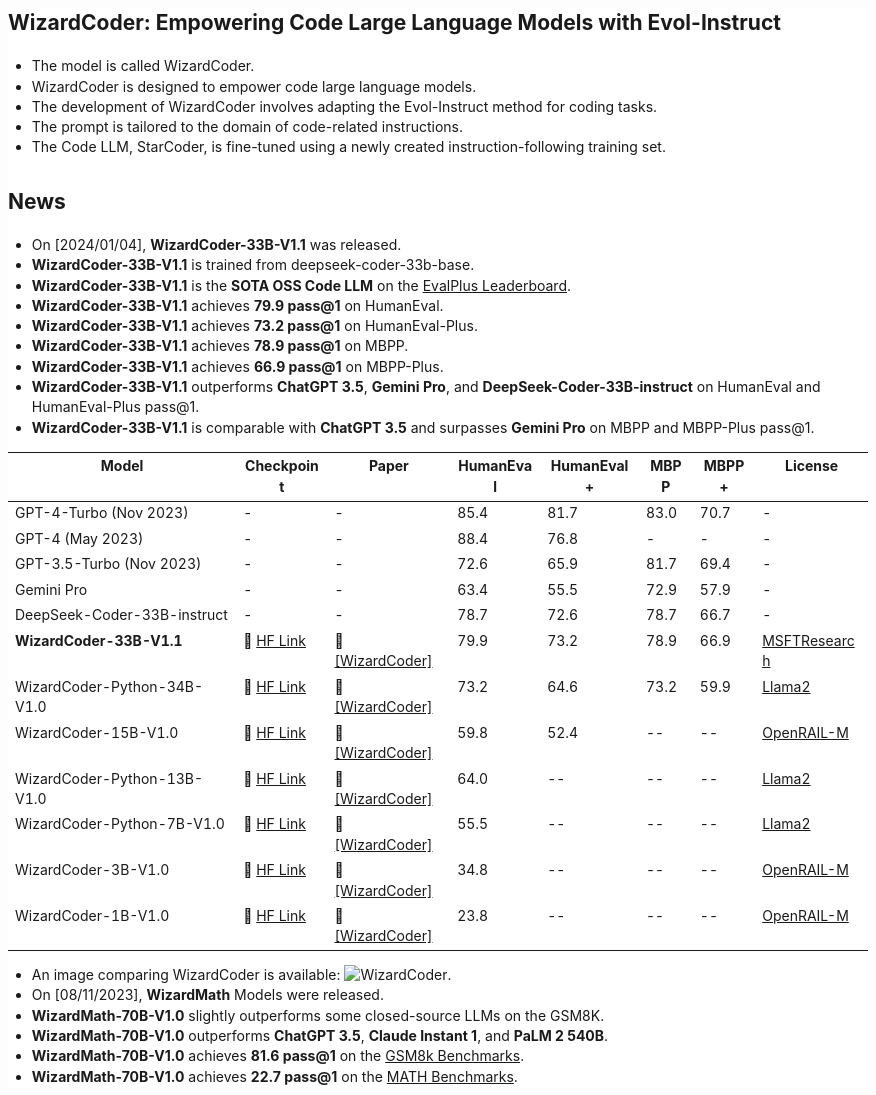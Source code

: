 ## WizardCoder: Empowering Code Large Language Models with Evol-Instruct
- The model is called WizardCoder.
- WizardCoder is designed to empower code large language models.
- The development of WizardCoder involves adapting the Evol-Instruct method for coding tasks.
- The prompt is tailored to the domain of code-related instructions.
- The Code LLM, StarCoder, is fine-tuned using a newly created instruction-following training set.

## News
- On [2024/01/04], **WizardCoder-33B-V1.1** was released.
- **WizardCoder-33B-V1.1** is trained from deepseek-coder-33b-base.
- **WizardCoder-33B-V1.1** is the **SOTA OSS Code LLM** on the [EvalPlus Leaderboard](https://evalplus.github.io/leaderboard.html).
- **WizardCoder-33B-V1.1** achieves **79.9 pass@1** on HumanEval.
- **WizardCoder-33B-V1.1** achieves **73.2 pass@1** on HumanEval-Plus.
- **WizardCoder-33B-V1.1** achieves **78.9 pass@1** on MBPP.
- **WizardCoder-33B-V1.1** achieves **66.9 pass@1** on MBPP-Plus.
- **WizardCoder-33B-V1.1** outperforms **ChatGPT 3.5**, **Gemini Pro**, and **DeepSeek-Coder-33B-instruct** on HumanEval and HumanEval-Plus pass@1.
- **WizardCoder-33B-V1.1** is comparable with **ChatGPT 3.5** and surpasses **Gemini Pro** on MBPP and MBPP-Plus pass@1.

|  Model  |  Checkpoint  | Paper    | HumanEval  |   HumanEval+ | MBPP | MBPP+ | License |
| ----- |------| ---- |------|-------| ----- |  ----- |----- | 
|  GPT-4-Turbo (Nov 2023)  | - | - | 85.4  | 81.7 | 83.0 | 70.7 |-|
|  GPT-4 (May 2023)  | - | - | 88.4  | 76.8 | - | - |-|
|  GPT-3.5-Turbo (Nov 2023)  | - | - | 72.6  | 65.9 | 81.7 | 69.4 |-|
|  Gemini Pro  | - | - | 63.4  | 55.5 | 72.9 | 57.9 |-|
|  DeepSeek-Coder-33B-instruct | - | - |  78.7 | 72.6 | 78.7 | 66.7 |-|
|  **WizardCoder-33B-V1.1**  |   🤗 <a href="https://huggingface.co/WizardLM/WizardCoder-33B-V1.1" target="_blank">HF Link</a>   |  📃 <a href="https://arxiv.org/abs/2306.08568" target="_blank">[WizardCoder]</a>  |  79.9  | 73.2 | 78.9 | 66.9 |  <a href="https://huggingface.co/WizardLM/WizardMath-7B-V1.1/resolve/main/LICENSE" target="_blank">MSFTResearch</a>  |
|  WizardCoder-Python-34B-V1.0  |   🤗 <a href="https://huggingface.co/WizardLM/WizardCoder-Python-34B-V1.0" target="_blank">HF Link</a>   |  📃 <a href="https://arxiv.org/abs/2306.08568" target="_blank">[WizardCoder]</a>  |  73.2   | 64.6 | 73.2 | 59.9 |  <a href="https://ai.meta.com/resources/models-and-libraries/llama-downloads/" target="_blank">Llama2</a>  |
|  WizardCoder-15B-V1.0  |   🤗 <a href="https://huggingface.co/WizardLM/WizardCoder-15B-V1.0" target="_blank">HF Link</a>   |  📃 <a href="https://arxiv.org/abs/2306.08568" target="_blank">[WizardCoder]</a>  |  59.8   | 52.4 | -- | -- |  <a href="https://huggingface.co/spaces/bigcode/bigcode-model-license-agreement" target="_blank">OpenRAIL-M</a>  |
|  WizardCoder-Python-13B-V1.0  |   🤗 <a href="https://huggingface.co/WizardLM/WizardCoder-Python-13B-V1.0" target="_blank">HF Link</a>   |  📃 <a href="https://arxiv.org/abs/2306.08568" target="_blank">[WizardCoder]</a>  |  64.0   | -- | -- | -- |  <a href="https://ai.meta.com/resources/models-and-libraries/llama-downloads/" target="_blank">Llama2</a>  |
|  WizardCoder-Python-7B-V1.0  |   🤗 <a href="https://huggingface.co/WizardLM/WizardCoder-Python-7B-V1.0" target="_blank">HF Link</a>   |  📃 <a href="https://arxiv.org/abs/2306.08568" target="_blank">[WizardCoder]</a>  |  55.5   | -- | -- | -- |  <a href="https://ai.meta.com/resources/models-and-libraries/llama-downloads/" target="_blank">Llama2</a>  |
|  WizardCoder-3B-V1.0  |   🤗 <a href="https://huggingface.co/WizardLM/WizardCoder-3B-V1.0" target="_blank">HF Link</a>   |  📃 <a href="https://arxiv.org/abs/2306.08568" target="_blank">[WizardCoder]</a>  |  34.8   | -- | -- | -- |  <a href="https://huggingface.co/spaces/bigcode/bigcode-model-license-agreement" target="_blank">OpenRAIL-M</a>  |
|  WizardCoder-1B-V1.0  |   🤗 <a href="https://huggingface.co/WizardLM/WizardCoder-1B-V1.0" target="_blank">HF Link</a>   |  📃 <a href="https://arxiv.org/abs/2306.08568" target="_blank">[WizardCoder]</a>  |  23.8   | -- | -- | -- |  <a href="https://huggingface.co/spaces/bigcode/bigcode-model-license-agreement" target="_blank">OpenRAIL-M</a>  |

- An image comparing WizardCoder is available: ![WizardCoder](https://raw.githubusercontent.com/nlpxucan/WizardLM/main/WizardCoder/imgs/compare_sota.png).
- On [08/11/2023], **WizardMath** Models were released.
- **WizardMath-70B-V1.0** slightly outperforms some closed-source LLMs on the GSM8K.
- **WizardMath-70B-V1.0** outperforms **ChatGPT 3.5**, **Claude Instant 1**, and **PaLM 2 540B**.
- **WizardMath-70B-V1.0** achieves **81.6 pass@1** on the [GSM8k Benchmarks](https://github.com/openai/grade-school-math).
- **WizardMath-70B-V1.0** achieves **22.7 pass@1** on the [MATH Benchmarks](https://github.com/hendrycks/math).
